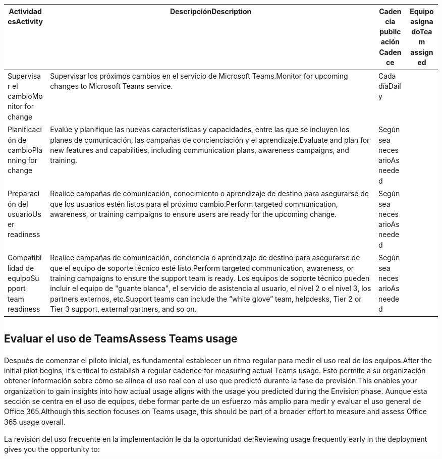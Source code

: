 | <span data-ttu-id="02c7e-305">Actividades</span><span class="sxs-lookup"><span data-stu-id="02c7e-305">Activity</span></span>               | <span data-ttu-id="02c7e-306">Descripción</span><span class="sxs-lookup"><span data-stu-id="02c7e-306">Description</span></span>                                                                                                                                                                                                                | <span data-ttu-id="02c7e-307">Cadencia publicación</span><span class="sxs-lookup"><span data-stu-id="02c7e-307">Cadence</span></span>   | <span data-ttu-id="02c7e-308">Equipo asignado</span><span class="sxs-lookup"><span data-stu-id="02c7e-308">Team assigned</span></span> |
|------------------------|----------------------------------------------------------------------------------------------------------------------------------------------------------------------------------------------------------------------------|-----------|---------------|
| <span data-ttu-id="02c7e-309">Supervisar el cambio</span><span class="sxs-lookup"><span data-stu-id="02c7e-309">Monitor for change</span></span>     | <span data-ttu-id="02c7e-310">Supervisar los próximos cambios en el servicio de Microsoft Teams.</span><span class="sxs-lookup"><span data-stu-id="02c7e-310">Monitor for upcoming changes to Microsoft Teams service.</span></span>                                                                                                                                                                   | <span data-ttu-id="02c7e-311">Cada día</span><span class="sxs-lookup"><span data-stu-id="02c7e-311">Daily</span></span>     |               |
| <span data-ttu-id="02c7e-312">Planificación de cambio</span><span class="sxs-lookup"><span data-stu-id="02c7e-312">Planning for change</span></span>    | <span data-ttu-id="02c7e-313">Evalúe y planifique las nuevas características y capacidades, entre las que se incluyen los planes de comunicación, las campañas de concienciación y el aprendizaje.</span><span class="sxs-lookup"><span data-stu-id="02c7e-313">Evaluate and plan for new features and capabilities, including communication plans, awareness campaigns, and training.</span></span>                                                                                                     | <span data-ttu-id="02c7e-314">Según sea necesario</span><span class="sxs-lookup"><span data-stu-id="02c7e-314">As needed</span></span> |               |
| <span data-ttu-id="02c7e-315">Preparación del usuario</span><span class="sxs-lookup"><span data-stu-id="02c7e-315">User readiness</span></span>             | <span data-ttu-id="02c7e-316">Realice campañas de comunicación, conocimiento o aprendizaje de destino para asegurarse de que los usuarios estén listos para el próximo cambio.</span><span class="sxs-lookup"><span data-stu-id="02c7e-316">Perform targeted communication, awareness, or training campaigns to ensure users are ready for the upcoming change.</span></span>                                                                                                        | <span data-ttu-id="02c7e-317">Según sea necesario</span><span class="sxs-lookup"><span data-stu-id="02c7e-317">As needed</span></span> |               |
| <span data-ttu-id="02c7e-318">Compatibilidad de equipo</span><span class="sxs-lookup"><span data-stu-id="02c7e-318">Support team readiness</span></span> | <span data-ttu-id="02c7e-319">Realice campañas de comunicación, conciencia o aprendizaje de destino para asegurarse de que el equipo de soporte técnico esté listo.</span><span class="sxs-lookup"><span data-stu-id="02c7e-319">Perform targeted communication, awareness, or training campaigns to ensure the support team is ready.</span></span> <span data-ttu-id="02c7e-320">Los equipos de soporte técnico pueden incluir el equipo de "guante blanca", el servicio de asistencia al usuario, el nivel 2 o el nivel 3, los partners externos, etc.</span><span class="sxs-lookup"><span data-stu-id="02c7e-320">Support teams can include the “white glove” team, helpdesks, Tier 2 or Tier 3 support, external partners, and so on.</span></span> | <span data-ttu-id="02c7e-321">Según sea necesario</span><span class="sxs-lookup"><span data-stu-id="02c7e-321">As needed</span></span> |               |



## <a name="assess-teams-usage"></a><span data-ttu-id="02c7e-322">Evaluar el uso de Teams</span><span class="sxs-lookup"><span data-stu-id="02c7e-322">Assess Teams usage</span></span>

<span data-ttu-id="02c7e-323">Después de comenzar el piloto inicial, es fundamental establecer un ritmo regular para medir el uso real de los equipos.</span><span class="sxs-lookup"><span data-stu-id="02c7e-323">After the initial pilot begins, it’s critical to establish a regular cadence for measuring actual Teams usage.</span></span> <span data-ttu-id="02c7e-324">Esto permite a su organización obtener información sobre cómo se alinea el uso real con el uso que predictó durante la fase de previsión.</span><span class="sxs-lookup"><span data-stu-id="02c7e-324">This enables your organization to gain insights into how actual usage aligns with the usage you predicted during the Envision phase.</span></span> <span data-ttu-id="02c7e-325">Aunque esta sección se centra en el uso de equipos, debe formar parte de un esfuerzo más amplio para medir y evaluar el uso general de Office 365.</span><span class="sxs-lookup"><span data-stu-id="02c7e-325">Although this section focuses on Teams usage, this should be part of a broader effort to measure and assess Office 365 usage overall.</span></span>

<span data-ttu-id="02c7e-326">La revisión del uso frecuente en la implementación le da la oportunidad de:</span><span class="sxs-lookup"><span data-stu-id="02c7e-326">Reviewing usage frequently early in the deployment gives you the opportunity to:</span></span>
